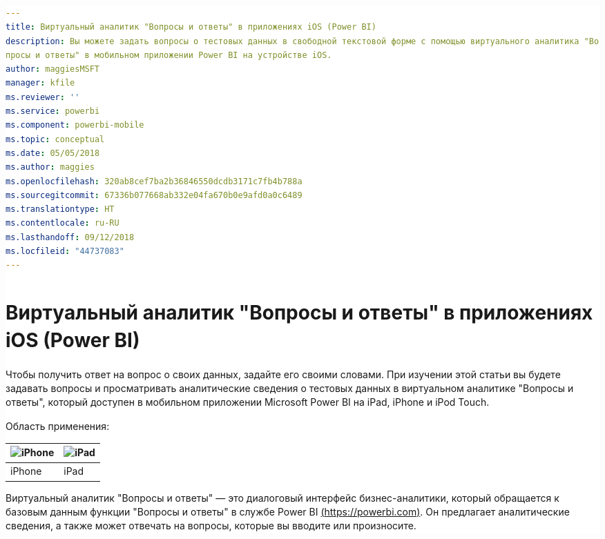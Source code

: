 ```yaml
---
title: Виртуальный аналитик "Вопросы и ответы" в приложениях iOS (Power BI)
description: Вы можете задать вопросы о тестовых данных в свободной текстовой форме с помощью виртуального аналитика "Вопросы и ответы" в мобильном приложении Power BI на устройстве iOS.
author: maggiesMSFT
manager: kfile
ms.reviewer: ''
ms.service: powerbi
ms.component: powerbi-mobile
ms.topic: conceptual
ms.date: 05/05/2018
ms.author: maggies
ms.openlocfilehash: 320ab8cef7ba2b36846550dcdb3171c7fb4b788a
ms.sourcegitcommit: 67336b077668ab332e04fa670b0e9afd0a0c6489
ms.translationtype: HT
ms.contentlocale: ru-RU
ms.lasthandoff: 09/12/2018
ms.locfileid: "44737083"
---
```

# <a name="qa-virtual-analyst-in-ios-apps---power-bi"></a>Виртуальный аналитик "Вопросы и ответы" в приложениях iOS (Power BI)

Чтобы получить ответ на вопрос о своих данных, задайте его своими словами. При изучении этой статьи вы будете задавать вопросы и просматривать аналитические сведения о тестовых данных в виртуальном аналитике "Вопросы и ответы", который доступен в мобильном приложении Microsoft Power BI на iPad, iPhone и iPod Touch. 

Область применения:

| ![iPhone](./media/mobile-apps-ios-qna/iphone-logo-50-px.png) | ![iPad](./media/mobile-apps-ios-qna/ipad-logo-50-px.png) |
|:--- |:--- |
| iPhone |iPad |

Виртуальный аналитик "Вопросы и ответы" — это диалоговый интерфейс бизнес-аналитики, который обращается к базовым данным функции "Вопросы и ответы" в службе Power BI [(https://powerbi.com)](https://powerbi.com). Он предлагает аналитические сведения, а также может отвечать на вопросы, которые вы вводите или произносите.
